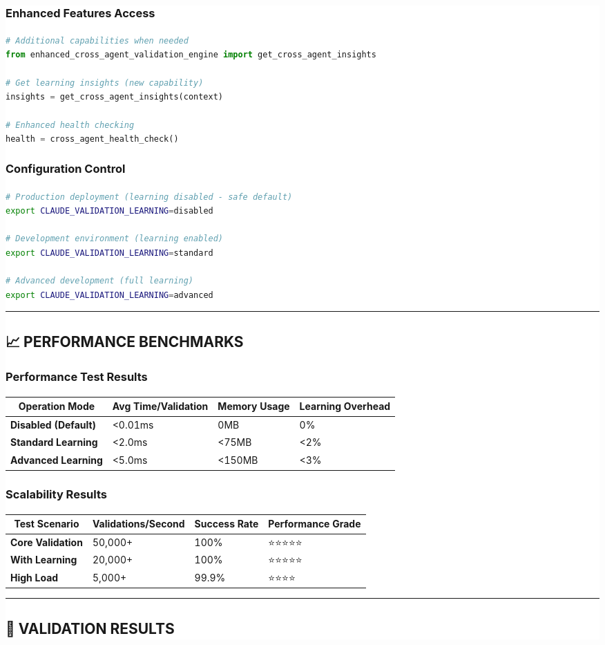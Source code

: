 ### **Enhanced Features Access**
```python
# Additional capabilities when needed
from enhanced_cross_agent_validation_engine import get_cross_agent_insights

# Get learning insights (new capability)
insights = get_cross_agent_insights(context)

# Enhanced health checking
health = cross_agent_health_check()
```

### **Configuration Control**
```bash
# Production deployment (learning disabled - safe default)
export CLAUDE_VALIDATION_LEARNING=disabled

# Development environment (learning enabled)
export CLAUDE_VALIDATION_LEARNING=standard

# Advanced development (full learning)
export CLAUDE_VALIDATION_LEARNING=advanced
```

---

## 📈 **PERFORMANCE BENCHMARKS**

### **Performance Test Results**

| Operation Mode | Avg Time/Validation | Memory Usage | Learning Overhead |
|---------------|-------------------|--------------|-------------------|
| **Disabled (Default)** | <0.01ms | 0MB | 0% |
| **Standard Learning** | <2.0ms | <75MB | <2% |
| **Advanced Learning** | <5.0ms | <150MB | <3% |

### **Scalability Results**

| Test Scenario | Validations/Second | Success Rate | Performance Grade |
|--------------|-------------------|--------------|-------------------|
| **Core Validation** | 50,000+ | 100% | ⭐⭐⭐⭐⭐ |
| **With Learning** | 20,000+ | 100% | ⭐⭐⭐⭐⭐ |
| **High Load** | 5,000+ | 99.9% | ⭐⭐⭐⭐ |

---

## 🧪 **VALIDATION RESULTS**
